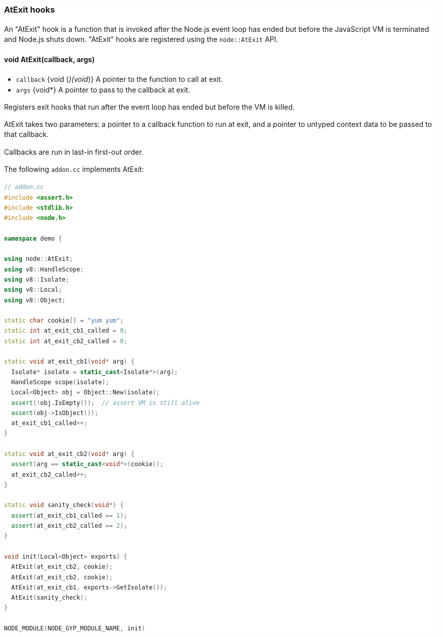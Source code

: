 ### AtExit hooks

An "AtExit" hook is a function that is invoked after the Node.js event loop has ended but before the JavaScript VM is terminated and Node.js shuts down. "AtExit" hooks are registered using the `node::AtExit` API.

#### void AtExit(callback, args)

* `callback` {void (*)(void*)} A pointer to the function to call at exit.
* `args` {void\*} A pointer to pass to the callback at exit.

Registers exit hooks that run after the event loop has ended but before the VM is killed.

AtExit takes two parameters: a pointer to a callback function to run at exit, and a pointer to untyped context data to be passed to that callback.

Callbacks are run in last-in first-out order.

The following `addon.cc` implements AtExit:

```cpp
// addon.cc
#include <assert.h>
#include <stdlib.h>
#include <node.h>

namespace demo {

using node::AtExit;
using v8::HandleScope;
using v8::Isolate;
using v8::Local;
using v8::Object;

static char cookie[] = "yum yum";
static int at_exit_cb1_called = 0;
static int at_exit_cb2_called = 0;

static void at_exit_cb1(void* arg) {
  Isolate* isolate = static_cast<Isolate*>(arg);
  HandleScope scope(isolate);
  Local<Object> obj = Object::New(isolate);
  assert(!obj.IsEmpty());  // assert VM is still alive
  assert(obj->IsObject());
  at_exit_cb1_called++;
}

static void at_exit_cb2(void* arg) {
  assert(arg == static_cast<void*>(cookie));
  at_exit_cb2_called++;
}

static void sanity_check(void*) {
  assert(at_exit_cb1_called == 1);
  assert(at_exit_cb2_called == 2);
}

void init(Local<Object> exports) {
  AtExit(at_exit_cb2, cookie);
  AtExit(at_exit_cb2, cookie);
  AtExit(at_exit_cb1, exports->GetIsolate());
  AtExit(sanity_check);
}

NODE_MODULE(NODE_GYP_MODULE_NAME, init)

```